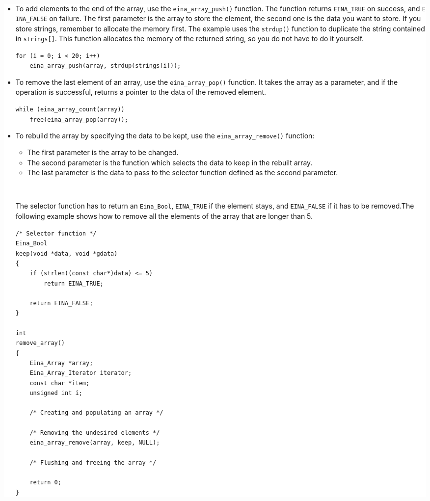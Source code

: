 - To add elements to the end of the array, use the `eina_array_push()` function. The function returns `EINA_TRUE` on success, and `EINA_FALSE` on failure. The first parameter is the array to store the element, the second one is the data you want to store. If you store strings, remember to allocate the memory first. The example uses the `strdup()` function to duplicate the string contained in `strings[]`. This function allocates the memory of the returned string, so you do not have to do it yourself.

  ```
  for (i = 0; i < 20; i++)
      eina_array_push(array, strdup(strings[i]));
  ```

- To remove the last element of an array, use the `eina_array_pop()` function. It takes the array as a parameter, and if the operation is successful, returns a pointer to the data of the removed element.

  ```
  while (eina_array_count(array))
      free(eina_array_pop(array));
  ```

- To rebuild the array by specifying the data to be kept, use the `eina_array_remove()` function:

  - The first parameter is the array to be changed.
  - The second parameter is the function which selects the data to keep in the rebuilt array.
  - The last parameter is the data to pass to the selector function defined as the second parameter.

  ​

  The selector function has to return an `Eina_Bool`, `EINA_TRUE` if the element stays, and `EINA_FALSE` if it has to be removed.The following example shows how to remove all the elements of the array that are longer than 5.

  ```
  /* Selector function */
  Eina_Bool
  keep(void *data, void *gdata)
  {
      if (strlen((const char*)data) <= 5)
          return EINA_TRUE;

      return EINA_FALSE;
  }

  int
  remove_array()
  {
      Eina_Array *array;
      Eina_Array_Iterator iterator;
      const char *item;
      unsigned int i;

      /* Creating and populating an array */

      /* Removing the undesired elements */
      eina_array_remove(array, keep, NULL);

      /* Flushing and freeing the array */

      return 0;
  }
  ```
